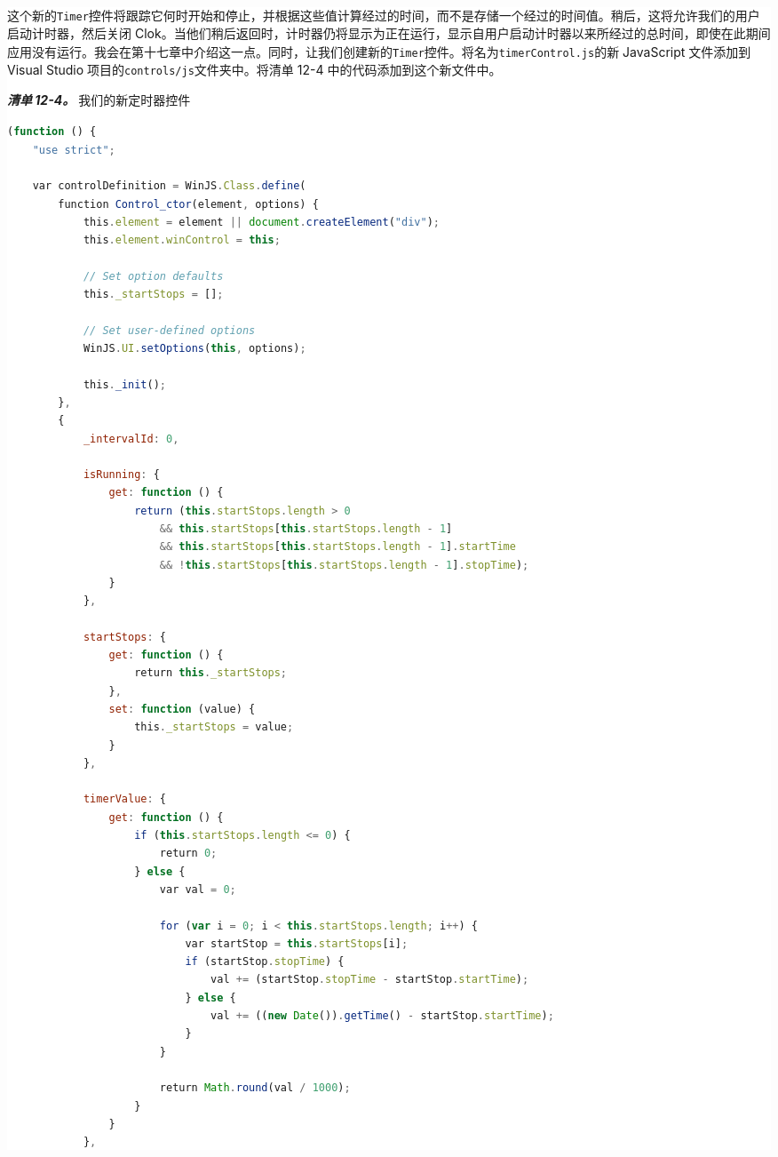 这个新的`Timer`控件将跟踪它何时开始和停止，并根据这些值计算经过的时间，而不是存储一个经过的时间值。稍后，这将允许我们的用户启动计时器，然后关闭 Clok。当他们稍后返回时，计时器仍将显示为正在运行，显示自用户启动计时器以来所经过的总时间，即使在此期间应用没有运行。我会在第十七章中介绍这一点。同时，让我们创建新的`Timer`控件。将名为`timerControl.js`的新 JavaScript 文件添加到 Visual Studio 项目的`controls/js`文件夹中。将清单 12-4 中的代码添加到这个新文件中。

***清单 12-4。*** 我们的新定时器控件

```js
(function () {
    "use strict";

    var controlDefinition = WinJS.Class.define(
        function Control_ctor(element, options) {
            this.element = element || document.createElement("div");
            this.element.winControl = this;

            // Set option defaults
            this._startStops = [];

            // Set user-defined options
            WinJS.UI.setOptions(this, options);

            this._init();
        },
        {
            _intervalId: 0,

            isRunning: {
                get: function () {
                    return (this.startStops.length > 0
                        && this.startStops[this.startStops.length - 1]
                        && this.startStops[this.startStops.length - 1].startTime
                        && !this.startStops[this.startStops.length - 1].stopTime);
                }
            },

            startStops: {
                get: function () {
                    return this._startStops;
                },
                set: function (value) {
                    this._startStops = value;
                }
            },

            timerValue: {
                get: function () {
                    if (this.startStops.length <= 0) {
                        return 0;
                    } else {
                        var val = 0;

                        for (var i = 0; i < this.startStops.length; i++) {
                            var startStop = this.startStops[i];
                            if (startStop.stopTime) {
                                val += (startStop.stopTime - startStop.startTime);
                            } else {
                                val += ((new Date()).getTime() - startStop.startTime);
                            }
                        }

                        return Math.round(val / 1000);
                    }
                }
            },

```